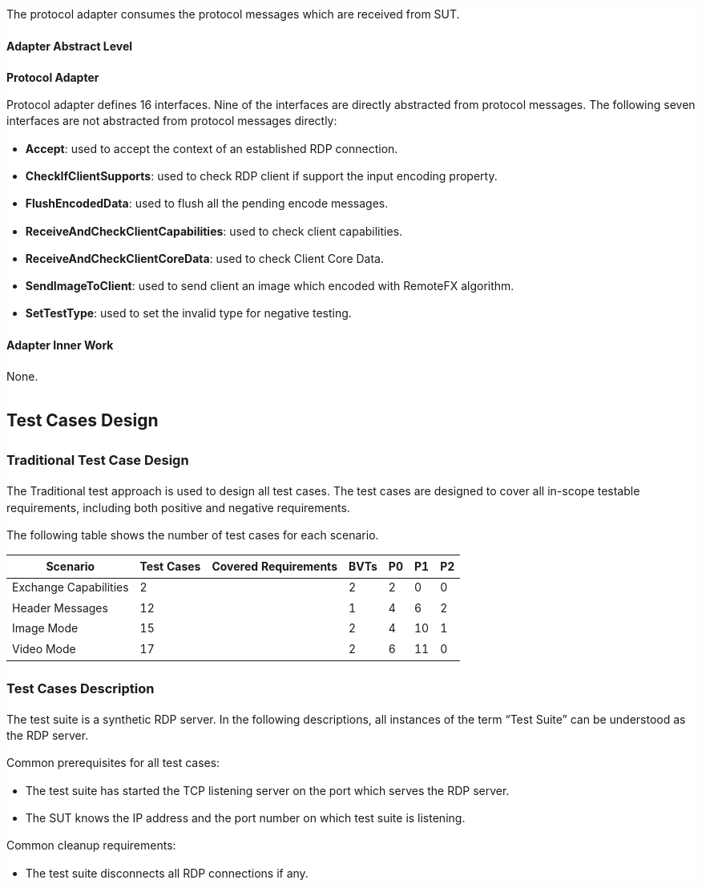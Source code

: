 The protocol adapter consumes the protocol messages which are received from SUT. 

#### <a name="_Toc326663498"/>Adapter Abstract Level
**Protocol Adapter**

Protocol adapter defines 16 interfaces. Nine of the interfaces are directly abstracted from protocol messages. The following seven interfaces are not abstracted from protocol messages directly:

* **Accept**: used to accept the context of an established RDP connection.

* **CheckIfClientSupports**: used to check RDP client if support the input encoding property.

* **FlushEncodedData**: used to flush all the pending encode messages.

* **ReceiveAndCheckClientCapabilities**: used to check client capabilities.

* **ReceiveAndCheckClientCoreData**: used to check Client Core Data.

* **SendImageToClient**: used to send client an image which encoded with RemoteFX algorithm.

* **SetTestType**: used to set the invalid type for negative testing.

#### <a name="_Toc326663499"/>Adapter Inner Work
None.

## <a name="_Toc326663500"/>Test Cases Design

### <a name="_Toc326663501"/>Traditional Test Case Design
The Traditional test approach is used to design all test cases. The test cases are designed to cover all in-scope testable requirements, including both positive and negative requirements. 

The following table shows the number of test cases for each scenario. 

|  **Scenario**|  **Test Cases**|  **Covered Requirements**|  **BVTs**|  **P0**|  **P1**|  **P2**| 
| -------------| -------------| -------------| -------------| -------------| -------------| ------------- |
| Exchange Capabilities| 2|  | 2| 2| 0| 0| 
| Header Messages| 12|  | 1| 4| 6| 2| 
| Image Mode| 15|  | 2| 4| 10| 1| 
| Video Mode| 17|  | 2| 6| 11| 0| 

### <a name="_Toc326663502"/>Test Cases Description 
The test suite is a synthetic RDP server. In the following descriptions, all instances of the term “Test Suite” can be understood as the RDP server.

Common prerequisites for all test cases:

* The test suite has started the TCP listening server on the port which serves the RDP server.

* The SUT knows the IP address and the port number on which test suite is listening.

Common cleanup requirements:

* The test suite disconnects all RDP connections if any.
